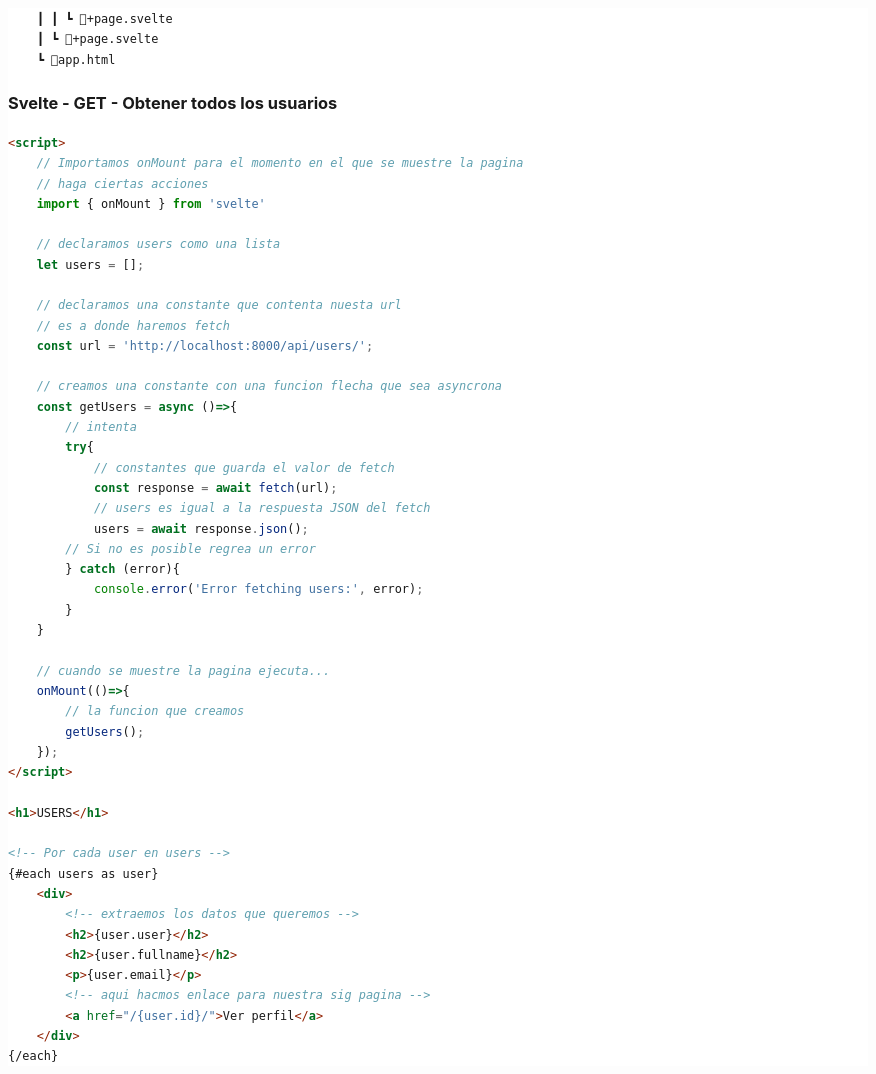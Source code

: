 ```txt
    ┃ ┃ ┗ 📜+page.svelte
    ┃ ┗ 📜+page.svelte
    ┗ 📜app.html
```

### Svelte - GET - Obtener todos los usuarios

```html
<script>
    // Importamos onMount para el momento en el que se muestre la pagina
    // haga ciertas acciones
    import { onMount } from 'svelte'

    // declaramos users como una lista
    let users = [];
    
    // declaramos una constante que contenta nuesta url
    // es a donde haremos fetch
    const url = 'http://localhost:8000/api/users/';

    // creamos una constante con una funcion flecha que sea asyncrona
    const getUsers = async ()=>{
        // intenta
        try{
            // constantes que guarda el valor de fetch
            const response = await fetch(url);
            // users es igual a la respuesta JSON del fetch
            users = await response.json();
        // Si no es posible regrea un error  
        } catch (error){
            console.error('Error fetching users:', error);
        }
    }

    // cuando se muestre la pagina ejecuta...
    onMount(()=>{
        // la funcion que creamos
        getUsers();
    });
</script>

<h1>USERS</h1>

<!-- Por cada user en users -->
{#each users as user}
    <div>
        <!-- extraemos los datos que queremos -->
        <h2>{user.user}</h2>
        <h2>{user.fullname}</h2>
        <p>{user.email}</p>
        <!-- aqui hacmos enlace para nuestra sig pagina -->
        <a href="/{user.id}/">Ver perfil</a>
    </div>
{/each}
```
